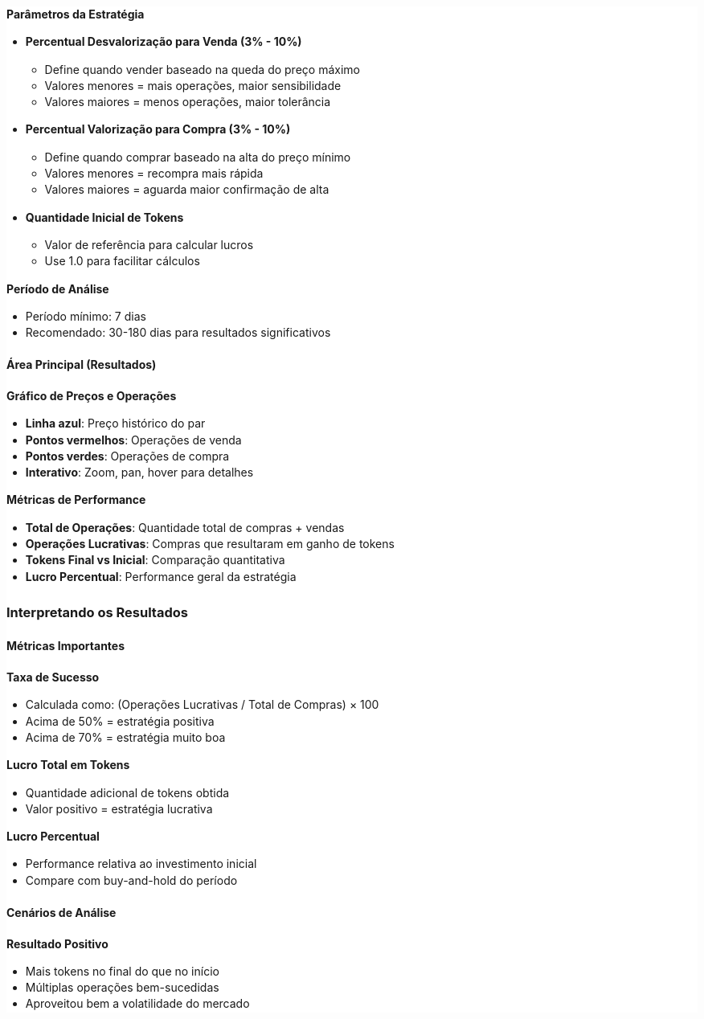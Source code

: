**Parâmetros da Estratégia**

- **Percentual Desvalorização para Venda (3% - 10%)**
  - Define quando vender baseado na queda do preço máximo
  - Valores menores = mais operações, maior sensibilidade
  - Valores maiores = menos operações, maior tolerância

- **Percentual Valorização para Compra (3% - 10%)**
  - Define quando comprar baseado na alta do preço mínimo
  - Valores menores = recompra mais rápida
  - Valores maiores = aguarda maior confirmação de alta

- **Quantidade Inicial de Tokens**
  - Valor de referência para calcular lucros
  - Use 1.0 para facilitar cálculos

**Período de Análise**
- Período mínimo: 7 dias
- Recomendado: 30-180 dias para resultados significativos

#### Área Principal (Resultados)

**Gráfico de Preços e Operações**
- **Linha azul**: Preço histórico do par
- **Pontos vermelhos**: Operações de venda
- **Pontos verdes**: Operações de compra
- **Interativo**: Zoom, pan, hover para detalhes

**Métricas de Performance**
- **Total de Operações**: Quantidade total de compras + vendas
- **Operações Lucrativas**: Compras que resultaram em ganho de tokens
- **Tokens Final vs Inicial**: Comparação quantitativa
- **Lucro Percentual**: Performance geral da estratégia

### Interpretando os Resultados

#### Métricas Importantes

**Taxa de Sucesso**
- Calculada como: (Operações Lucrativas / Total de Compras) × 100
- Acima de 50% = estratégia positiva
- Acima de 70% = estratégia muito boa

**Lucro Total em Tokens**
- Quantidade adicional de tokens obtida
- Valor positivo = estratégia lucrativa

**Lucro Percentual**
- Performance relativa ao investimento inicial
- Compare com buy-and-hold do período

#### Cenários de Análise

**Resultado Positivo**
- Mais tokens no final do que no início
- Múltiplas operações bem-sucedidas
- Aproveitou bem a volatilidade do mercado
